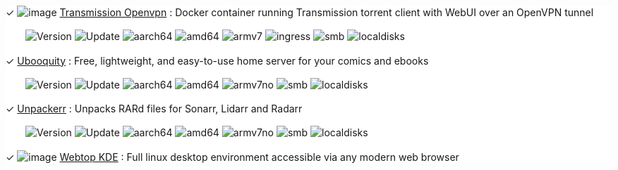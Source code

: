 &#10003; ![image](https://api.iconify.design/mdi/transmission-tower.svg) [Transmission Openvpn](transmission_openvpn/) : Docker container running Transmission torrent client with WebUI over an OpenVPN tunnel

&emsp;&emsp;![Version](https://img.shields.io/badge/dynamic/json?label=Version&query=%24.version&url=https%3A%2F%2Fraw.githubusercontent.com%2Falexbelgium%2Fhassio-addons%2Fmaster%2Ftransmission_openvpn%2Fconfig.json)
![Update](https://img.shields.io/badge/dynamic/json?label=Updated&query=%24.last_update&url=https%3A%2F%2Fraw.githubusercontent.com%2Falexbelgium%2Fhassio-addons%2Fmaster%2Ftransmission_openvpn%2Fupdater.json)
![aarch64][aarch64-badge]
![amd64][amd64-badge]
![armv7][armv7-badge]
![ingress][ingress-badge]
![smb][smb-badge]
![localdisks][localdisks-badge]

&#10003;  [Ubooquity](ubooquity/) : Free, lightweight, and easy-to-use home server for your comics and ebooks

&emsp;&emsp;![Version](https://img.shields.io/badge/dynamic/json?label=Version&query=%24.version&url=https%3A%2F%2Fraw.githubusercontent.com%2Falexbelgium%2Fhassio-addons%2Fmaster%2Fubooquity%2Fconfig.json)
![Update](https://img.shields.io/badge/dynamic/json?label=Updated&query=%24.last_update&url=https%3A%2F%2Fraw.githubusercontent.com%2Falexbelgium%2Fhassio-addons%2Fmaster%2Fubooquity%2Fupdater.json)
![aarch64][aarch64-badge]
![amd64][amd64-badge]
![armv7no][armv7no-badge]
![smb][smb-badge]
![localdisks][localdisks-badge]

&#10003;  [Unpackerr](unpackerr/) : Unpacks RARd files for Sonarr, Lidarr and Radarr

&emsp;&emsp;![Version](https://img.shields.io/badge/dynamic/json?label=Version&query=%24.version&url=https%3A%2F%2Fraw.githubusercontent.com%2Falexbelgium%2Fhassio-addons%2Fmaster%2Funpackerr%2Fconfig.json)
![Update](https://img.shields.io/badge/dynamic/json?label=Updated&query=%24.last_update&url=https%3A%2F%2Fraw.githubusercontent.com%2Falexbelgium%2Fhassio-addons%2Fmaster%2Funpackerr%2Fupdater.json)
![aarch64][aarch64-badge]
![amd64][amd64-badge]
![armv7no][armv7no-badge]
![smb][smb-badge]
![localdisks][localdisks-badge]

&#10003; ![image](https://api.iconify.design/mdi/monitor.svg) [Webtop KDE](webtop_kde/) : Full linux desktop environment accessible via any modern web browser


[aarch64-badge]: https://img.shields.io/badge/aarch64--green.svg?logo=arm
[amd64-badge]: https://img.shields.io/badge/amd64--green.svg?logo=amd
[armv7-badge]: https://img.shields.io/badge/armv7--green.svg?logo=arm
[aarch64no-badge]: https://img.shields.io/badge/aarch64--orange.svg?logo=arm
[amd64no-badge]: https://img.shields.io/badge/amd64--orange.svg?logo=amd
[armv7no-badge]: https://img.shields.io/badge/armv7--orange.svg?logo=arm
[ingress-badge]: https://img.shields.io/badge/-ingress-blueviolet.svg?logo=Ingress
[mariadb-badge]: https://img.shields.io/badge/Service-MariaDB-green.svg?logo=mariadb&logoColor=white
[mqtt-badge]: https://img.shields.io/badge/Service-MQTT-green.svg?logo=chromecast&logoColor=white
[localdisks-badge]: https://img.shields.io/badge/Mounts-localdisks-blue.svg
[smb-badge]: https://img.shields.io/badge/Mounts-networkdisks-blue.svg
[full_access-badge]: https://img.shields.io/badge/Requires-full_access-orange.svg
[forum]: https://community.home-assistant.io/t/alexbelgium-repo-60-addons
[repository-badge]: https://img.shields.io/badge/Add%20repository%20to%20my-Home%20Assistant-41BDF5?logo=home-assistant&style=for-the-badge
[repository-url]: https://my.home-assistant.io/redirect/supervisor_add_addon_repository/?repository_url=https%3A%2F%2Fgithub.com%2Falexbelgium%2Fhassio-addons